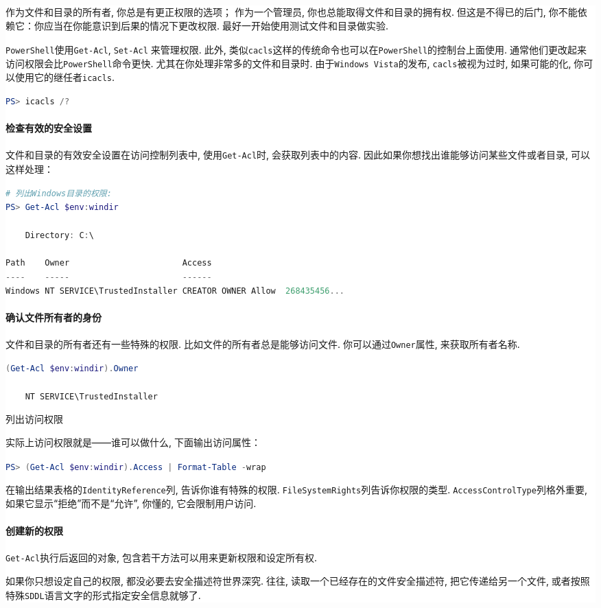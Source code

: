 作为文件和目录的所有者, 你总是有更正权限的选项；
作为一个管理员, 你也总能取得文件和目录的拥有权. 
但这是不得已的后门, 你不能依赖它：你应当在你能意识到后果的情况下更改权限. 
最好一开始使用测试文件和目录做实验. 

`PowerShell`使用`Get-Acl`, `Set-Acl` 来管理权限. 
此外, 类似`cacls`这样的传统命令也可以在`PowerShell`的控制台上面使用. 
通常他们更改起来访问权限会比`PowerShell`命令更快. 尤其在你处理非常多的文件和目录时. 
由于`Windows Vista`的发布, `cacls`被视为过时, 如果可能的化, 你可以使用它的继任者`icacls`. 

```powershell
PS> icacls /?
```

#### 检查有效的安全设置

文件和目录的有效安全设置在访问控制列表中, 使用`Get-Acl`时, 会获取列表中的内容. 
因此如果你想找出谁能够访问某些文件或者目录, 可以这样处理：

```powershell
# 列出Windows目录的权限:
PS> Get-Acl $env:windir

    Directory: C:\

Path    Owner                       Access
----    -----                       ------
Windows NT SERVICE\TrustedInstaller CREATOR OWNER Allow  268435456...
```

#### 确认文件所有者的身份

文件和目录的所有者还有一些特殊的权限. 
比如文件的所有者总是能够访问文件. 你可以通过`Owner`属性, 来获取所有者名称. 

```powershell
(Get-Acl $env:windir).Owner

    NT SERVICE\TrustedInstaller
```

列出访问权限

实际上访问权限就是——谁可以做什么, 下面输出访问属性：

```powershell
PS> (Get-Acl $env:windir).Access | Format-Table -wrap
```

在输出结果表格的`IdentityReference`列, 告诉你谁有特殊的权限. 
`FileSystemRights`列告诉你权限的类型. 
`AccessControlType`列格外重要, 如果它显示“拒绝”而不是“允许”, 你懂的, 它会限制用户访问. 

#### 创建新的权限

`Get-Acl`执行后返回的对象, 包含若干方法可以用来更新权限和设定所有权. 

如果你只想设定自己的权限, 都没必要去安全描述符世界深究. 
往往, 读取一个已经存在的文件安全描述符, 把它传递给另一个文件, 或者按照特殊`SDDL`语言文字的形式指定安全信息就够了. 
